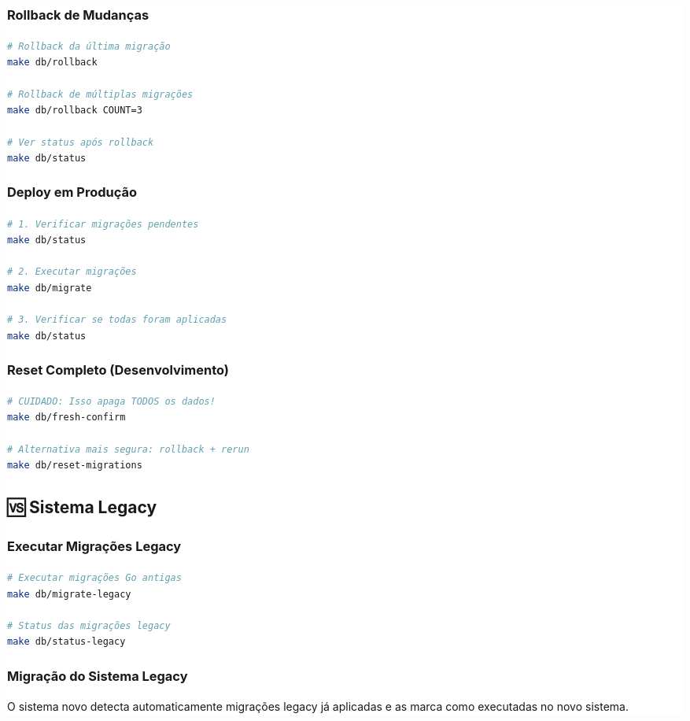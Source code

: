 ### Rollback de Mudanças

```bash
# Rollback da última migração
make db/rollback

# Rollback de múltiplas migrações
make db/rollback COUNT=3

# Ver status após rollback
make db/status
```

### Deploy em Produção

```bash
# 1. Verificar migrações pendentes
make db/status

# 2. Executar migrações
make db/migrate

# 3. Verificar se todas foram aplicadas
make db/status
```

### Reset Completo (Desenvolvimento)

```bash
# CUIDADO: Isso apaga TODOS os dados!
make db/fresh-confirm

# Alternativa mais segura: rollback + rerun
make db/reset-migrations
```

## 🆚 Sistema Legacy

### Executar Migrações Legacy

```bash
# Executar migrações Go antigas
make db/migrate-legacy

# Status das migrações legacy
make db/status-legacy
```

### Migração do Sistema Legacy

O sistema novo detecta automaticamente migrações legacy já aplicadas e as marca como executadas no novo sistema.
